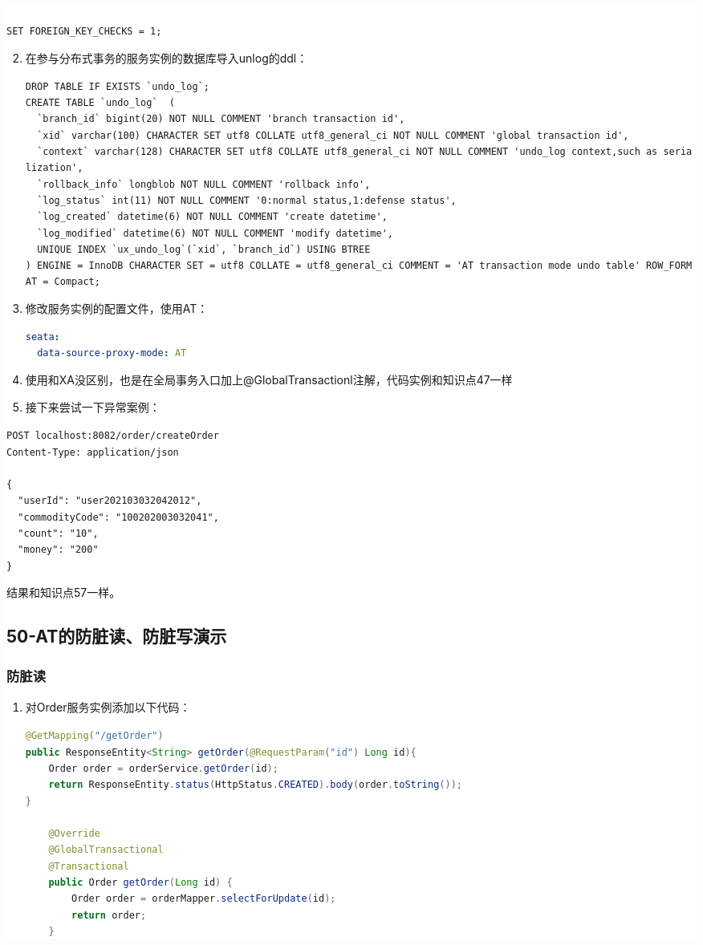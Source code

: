    ```mysql
   
   SET FOREIGN_KEY_CHECKS = 1;
   ```

2. 在参与分布式事务的服务实例的数据库导入unlog的ddl：

   ```mysql
   DROP TABLE IF EXISTS `undo_log`;
   CREATE TABLE `undo_log`  (
     `branch_id` bigint(20) NOT NULL COMMENT 'branch transaction id',
     `xid` varchar(100) CHARACTER SET utf8 COLLATE utf8_general_ci NOT NULL COMMENT 'global transaction id',
     `context` varchar(128) CHARACTER SET utf8 COLLATE utf8_general_ci NOT NULL COMMENT 'undo_log context,such as serialization',
     `rollback_info` longblob NOT NULL COMMENT 'rollback info',
     `log_status` int(11) NOT NULL COMMENT '0:normal status,1:defense status',
     `log_created` datetime(6) NOT NULL COMMENT 'create datetime',
     `log_modified` datetime(6) NOT NULL COMMENT 'modify datetime',
     UNIQUE INDEX `ux_undo_log`(`xid`, `branch_id`) USING BTREE
   ) ENGINE = InnoDB CHARACTER SET = utf8 COLLATE = utf8_general_ci COMMENT = 'AT transaction mode undo table' ROW_FORMAT = Compact;
   ```

3. 修改服务实例的配置文件，使用AT：

   ```yaml
   seata:
     data-source-proxy-mode: AT
   ```

4. 使用和XA没区别，也是在全局事务入口加上@GlobalTransactionl注解，代码实例和知识点47一样

5. 接下来尝试一下异常案例：

```http
POST localhost:8082/order/createOrder
Content-Type: application/json

{
  "userId": "user202103032042012",
  "commodityCode": "100202003032041",
  "count": "10",
  "money": "200"
}
```

结果和知识点57一样。

## 50-AT的防脏读、防脏写演示

### 防脏读

1. 对Order服务实例添加以下代码：

   ```java
   @GetMapping("/getOrder")
   public ResponseEntity<String> getOrder(@RequestParam("id") Long id){
       Order order = orderService.getOrder(id);
       return ResponseEntity.status(HttpStatus.CREATED).body(order.toString());
   }
   
       @Override
       @GlobalTransactional
       @Transactional
       public Order getOrder(Long id) {
           Order order = orderMapper.selectForUpdate(id);
           return order;
       }
   ```